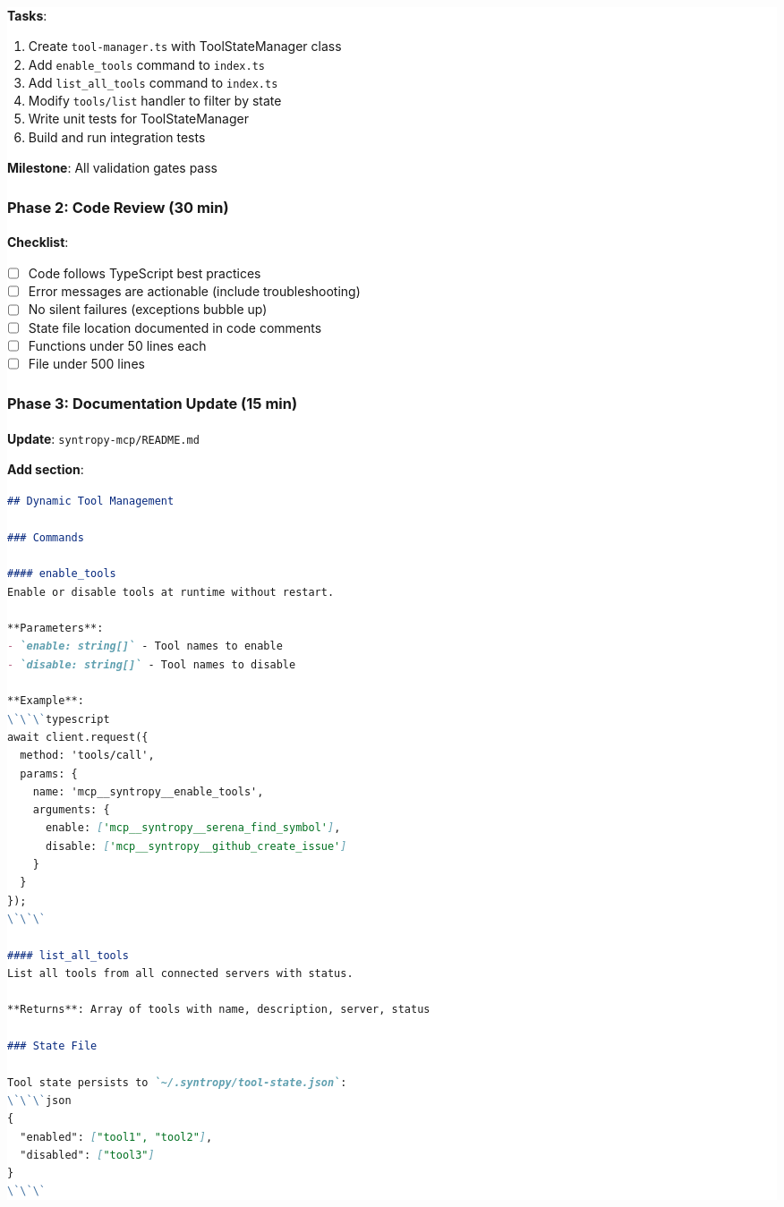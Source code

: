 **Tasks**:
1. Create `tool-manager.ts` with ToolStateManager class
2. Add `enable_tools` command to `index.ts`
3. Add `list_all_tools` command to `index.ts`
4. Modify `tools/list` handler to filter by state
5. Write unit tests for ToolStateManager
6. Build and run integration tests

**Milestone**: All validation gates pass

### Phase 2: Code Review (30 min)

**Checklist**:
- [ ] Code follows TypeScript best practices
- [ ] Error messages are actionable (include troubleshooting)
- [ ] No silent failures (exceptions bubble up)
- [ ] State file location documented in code comments
- [ ] Functions under 50 lines each
- [ ] File under 500 lines

### Phase 3: Documentation Update (15 min)

**Update**: `syntropy-mcp/README.md`

**Add section**:
```markdown
## Dynamic Tool Management

### Commands

#### enable_tools
Enable or disable tools at runtime without restart.

**Parameters**:
- `enable: string[]` - Tool names to enable
- `disable: string[]` - Tool names to disable

**Example**:
\`\`\`typescript
await client.request({
  method: 'tools/call',
  params: {
    name: 'mcp__syntropy__enable_tools',
    arguments: {
      enable: ['mcp__syntropy__serena_find_symbol'],
      disable: ['mcp__syntropy__github_create_issue']
    }
  }
});
\`\`\`

#### list_all_tools
List all tools from all connected servers with status.

**Returns**: Array of tools with name, description, server, status

### State File

Tool state persists to `~/.syntropy/tool-state.json`:
\`\`\`json
{
  "enabled": ["tool1", "tool2"],
  "disabled": ["tool3"]
}
\`\`\`
```